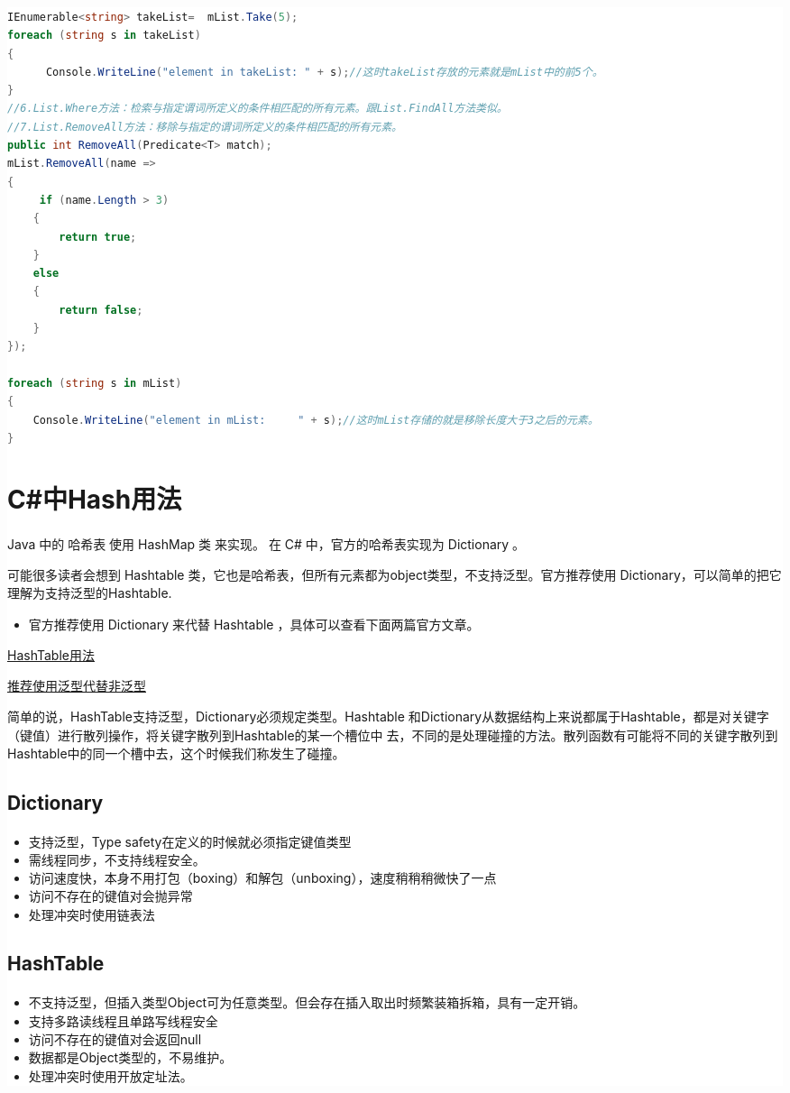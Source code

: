 ```C#
IEnumerable<string> takeList=  mList.Take(5);
foreach (string s in takeList)
{
      Console.WriteLine("element in takeList: " + s);//这时takeList存放的元素就是mList中的前5个。
}
//6.List.Where方法：检索与指定谓词所定义的条件相匹配的所有元素。跟List.FindAll方法类似。
//7.List.RemoveAll方法：移除与指定的谓词所定义的条件相匹配的所有元素。
public int RemoveAll(Predicate<T> match);
mList.RemoveAll(name =>
{
     if (name.Length > 3)
    {
        return true;
    }
    else
    {
        return false;
    }
});

foreach (string s in mList)
{
    Console.WriteLine("element in mList:     " + s);//这时mList存储的就是移除长度大于3之后的元素。
} 
```

# C#中Hash用法
Java 中的 哈希表 使用 HashMap 类 来实现。 在 C# 中，官方的哈希表实现为 Dictionary 。

可能很多读者会想到 Hashtable 类，它也是哈希表，但所有元素都为object类型，不支持泛型。官方推荐使用 Dictionary，可以简单的把它理解为支持泛型的Hashtable.

- 官方推荐使用 Dictionary 来代替 Hashtable ，具体可以查看下面两篇官方文章。

[HashTable用法](https://docs.microsoft.com/zh-cn/dotnet/api/system.collections.hashtable?f1url=https%3A%2F%2Fmsdn.microsoft.com%2Fquery%2Fdev16.query%3FappId%3DDev16IDEF1%26l%3DZH-CN%26k%3Dk(System.Collections.Hashtable);k(DevLang-csharp)%26rd%3Dtrue&view=netframework-4.8)

[推荐使用泛型代替非泛型](https://github.com/dotnet/platform-compat/blob/master/docs/DE0006.md)

简单的说，HashTable支持泛型，Dictionary必须规定类型。Hashtable 和Dictionary从数据结构上来说都属于Hashtable，都是对关键字（键值）进行散列操作，将关键字散列到Hashtable的某一个槽位中 去，不同的是处理碰撞的方法。散列函数有可能将不同的关键字散列到Hashtable中的同一个槽中去，这个时候我们称发生了碰撞。
## Dictionary
- 支持泛型，Type safety在定义的时候就必须指定键值类型
- 需线程同步，不支持线程安全。
- 访问速度快，本身不用打包（boxing）和解包（unboxing），速度稍稍稍微快了一点
- 访问不存在的键值对会抛异常
- 处理冲突时使用链表法
## HashTable
- 不支持泛型，但插入类型Object可为任意类型。但会存在插入取出时频繁装箱拆箱，具有一定开销。
- 支持多路读线程且单路写线程安全
- 访问不存在的键值对会返回null
- 数据都是Object类型的，不易维护。
- 处理冲突时使用开放定址法。
